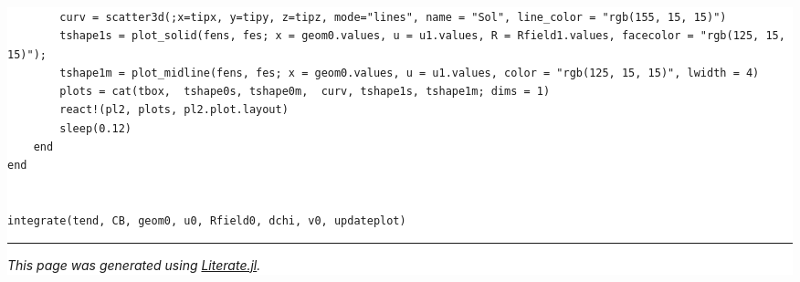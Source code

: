 ```@example fast_top_tut
        curv = scatter3d(;x=tipx, y=tipy, z=tipz, mode="lines", name = "Sol", line_color = "rgb(155, 15, 15)")
        tshape1s = plot_solid(fens, fes; x = geom0.values, u = u1.values, R = Rfield1.values, facecolor = "rgb(125, 15, 15)");
        tshape1m = plot_midline(fens, fes; x = geom0.values, u = u1.values, color = "rgb(125, 15, 15)", lwidth = 4)
        plots = cat(tbox,  tshape0s, tshape0m,  curv, tshape1s, tshape1m; dims = 1)
        react!(pl2, plots, pl2.plot.layout)
        sleep(0.12)
    end
end


integrate(tend, CB, geom0, u0, Rfield0, dchi, v0, updateplot)
```

---

*This page was generated using [Literate.jl](https://github.com/fredrikekre/Literate.jl).*

